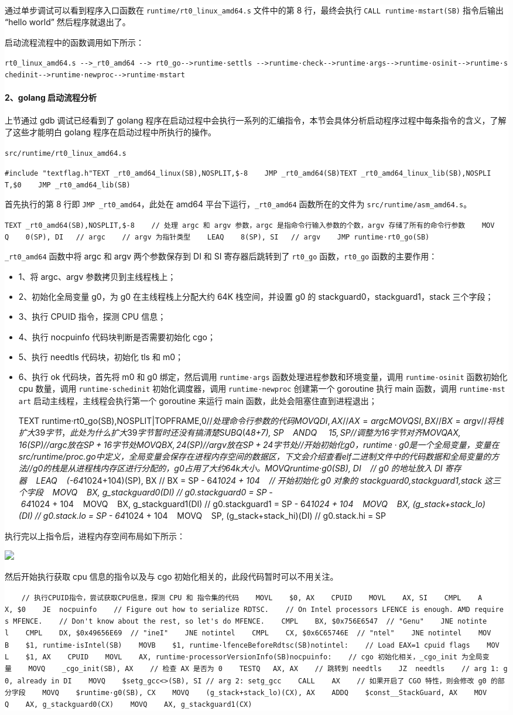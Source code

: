 通过单步调试可以看到程序入口函数在 `runtime/rt0_linux_amd64.s` 文件中的第 8 行，最终会执行 `CALL runtime·mstart(SB)` 指令后输出 “hello world” 然后程序就退出了。

启动流程流程中的函数调用如下所示：

    rt0_linux_amd64.s -->_rt0_amd64 --> rt0_go-->runtime·settls -->runtime·check-->runtime·args-->runtime·osinit-->runtime·schedinit-->runtime·newproc-->runtime·mstart

#### 2、golang 启动流程分析

上节通过 gdb 调试已经看到了 golang 程序在启动过程中会执行一系列的汇编指令，本节会具体分析启动程序过程中每条指令的含义，了解了这些才能明白 golang 程序在启动过程中所执行的操作。

`src/runtime/rt0_linux_amd64.s`

    #include "textflag.h"TEXT _rt0_amd64_linux(SB),NOSPLIT,$-8    JMP _rt0_amd64(SB)TEXT _rt0_amd64_linux_lib(SB),NOSPLIT,$0    JMP _rt0_amd64_lib(SB)

首先执行的第 8 行即 `JMP _rt0_amd64`，此处在 amd64 平台下运行，`_rt0_amd64` 函数所在的文件为 `src/runtime/asm_amd64.s`。

    TEXT _rt0_amd64(SB),NOSPLIT,$-8    // 处理 argc 和 argv 参数，argc 是指命令行输入参数的个数，argv 存储了所有的命令行参数    MOVQ    0(SP), DI   // argc    // argv 为指针类型    LEAQ    8(SP), SI   // argv    JMP runtime·rt0_go(SB)

`_rt0_amd64` 函数中将 argc 和 argv 两个参数保存到 DI 和 SI 寄存器后跳转到了 `rt0_go` 函数，`rt0_go` 函数的主要作用：

- 1、将 argc、argv 参数拷贝到主线程栈上；
- 2、初始化全局变量 g0，为 g0 在主线程栈上分配大约 64K 栈空间，并设置 g0 的 stackguard0，stackguard1，stack 三个字段；
- 3、执行 CPUID 指令，探测 CPU 信息；
- 4、执行 nocpuinfo 代码块判断是否需要初始化 cgo；
- 5、执行 needtls 代码块，初始化 tls 和 m0；
- 6、执行 ok 代码块，首先将 m0 和 g0 绑定，然后调用 `runtime·args` 函数处理进程参数和环境变量，调用 `runtime·osinit` 函数初始化 cpu 数量，调用 `runtime·schedinit` 初始化调度器，调用 `runtime·newproc` 创建第一个 goroutine 执行 main 函数，调用 `runtime·mstart` 启动主线程，主线程会执行第一个 goroutine 来运行 main 函数，此处会阻塞住直到进程退出；



    TEXT runtime·rt0_go(SB),NOSPLIT|TOPFRAME,$0    // 处理命令行参数的代码    MOVQ    DI, AX      // AX = argc    MOVQ    SI, BX      // BX = argv    // 将栈扩大39字节，此处为什么扩大39字节暂时还没有搞清楚    SUBQ    $(4*8+7), SP    ANDQ    $~15, SP    // 调整为 16 字节对齐    MOVQ    AX, 16(SP)  //argc放在SP + 16字节处    MOVQ    BX, 24(SP)  //argv放在SP + 24字节处    // 开始初始化 g0，runtime·g0 是一个全局变量，变量在 src/runtime/proc.go 中定义，全局变量会保存在进程内存空间的数据区，下文会介绍查看 elf 二进制文件中的代码数据和全局变量的方法    // g0 的栈是从进程栈内存区进行分配的，g0 占用了大约 64k 大小。    MOVQ    $runtime·g0(SB), DI    // g0 的地址放入 DI 寄存器    LEAQ    (-64*1024+104)(SP), BX // BX = SP - 64*1024 + 104    // 开始初始化 g0 对象的 stackguard0,stackguard1,stack 这三个字段    MOVQ    BX, g_stackguard0(DI) // g0.stackguard0 = SP - 64*1024 + 104    MOVQ    BX, g_stackguard1(DI) // g0.stackguard1 = SP - 64*1024 + 104    MOVQ    BX, (g_stack+stack_lo)(DI) // g0.stack.lo = SP - 64*1024 + 104    MOVQ    SP, (g_stack+stack_hi)(DI) // g0.stack.hi = SP

执行完以上指令后，进程内存空间布局如下所示：

![](https://notes-learning.oss-cn-beijing.aliyuncs.com/64702256-7b44-4118-a751-c1856ee08205/640)

然后开始执行获取 cpu 信息的指令以及与 cgo 初始化相关的，此段代码暂时可以不用关注。

        // 执行CPUID指令，尝试获取CPU信息，探测 CPU 和 指令集的代码    MOVL    $0, AX    CPUID    MOVL    AX, SI    CMPL    AX, $0    JE  nocpuinfo    // Figure out how to serialize RDTSC.    // On Intel processors LFENCE is enough. AMD requires MFENCE.    // Don't know about the rest, so let's do MFENCE.    CMPL    BX, $0x756E6547  // "Genu"    JNE notintel    CMPL    DX, $0x49656E69  // "ineI"    JNE notintel    CMPL    CX, $0x6C65746E  // "ntel"    JNE notintel    MOVB    $1, runtime·isIntel(SB)    MOVB    $1, runtime·lfenceBeforeRdtsc(SB)notintel:    // Load EAX=1 cpuid flags    MOVL    $1, AX    CPUID    MOVL    AX, runtime·processorVersionInfo(SB)nocpuinfo:    // cgo 初始化相关，_cgo_init 为全局变量    MOVQ    _cgo_init(SB), AX    // 检查 AX 是否为 0    TESTQ   AX, AX    // 跳转到 needtls    JZ  needtls    // arg 1: g0, already in DI    MOVQ    $setg_gcc<>(SB), SI // arg 2: setg_gcc    CALL    AX    // 如果开启了 CGO 特性，则会修改 g0 的部分字段    MOVQ    $runtime·g0(SB), CX    MOVQ    (g_stack+stack_lo)(CX), AX    ADDQ    $const__StackGuard, AX    MOVQ    AX, g_stackguard0(CX)    MOVQ    AX, g_stackguard1(CX)
